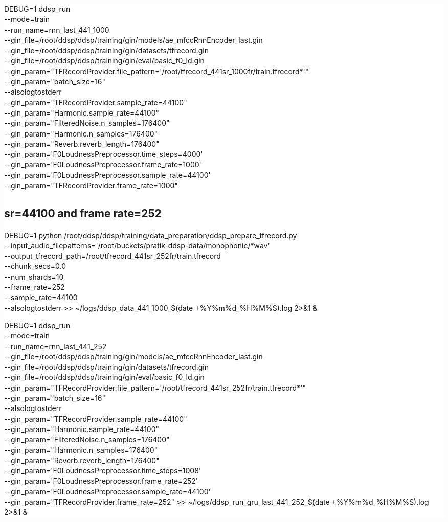 
DEBUG=1 ddsp_run \
  --mode=train \
  --run_name=rnn_last_441_1000 \
  --gin_file=/root/ddsp/ddsp/training/gin/models/ae_mfccRnnEncoder_last.gin \
  --gin_file=/root/ddsp/ddsp/training/gin/datasets/tfrecord.gin \
  --gin_file=/root/ddsp/ddsp/training/gin/eval/basic_f0_ld.gin \
  --gin_param="TFRecordProvider.file_pattern='/root/tfrecord_441sr_1000fr/train.tfrecord*'" \
  --gin_param="batch_size=16" \
  --alsologtostderr \
  --gin_param="TFRecordProvider.sample_rate=44100" \
  --gin_param="Harmonic.sample_rate=44100" \
  --gin_param="FilteredNoise.n_samples=176400" \
  --gin_param="Harmonic.n_samples=176400" \
  --gin_param="Reverb.reverb_length=176400" \
  --gin_param='F0LoudnessPreprocessor.time_steps=4000' \
  --gin_param='F0LoudnessPreprocessor.frame_rate=1000' \
  --gin_param='F0LoudnessPreprocessor.sample_rate=44100' \
  --gin_param="TFRecordProvider.frame_rate=1000"


## sr=44100 and frame rate=252

DEBUG=1 python /root/ddsp/ddsp/training/data_preparation/ddsp_prepare_tfrecord.py \
--input_audio_filepatterns='/root/buckets/pratik-ddsp-data/monophonic/*wav' \
--output_tfrecord_path=/root/tfrecord_441sr_252fr/train.tfrecord \
--chunk_secs=0.0 \
--num_shards=10 \
--frame_rate=252 \
--sample_rate=44100 \
--alsologtostderr  >> ~/logs/ddsp_data_441_1000_$(date +%Y%m%d_%H%M%S).log 2>&1 &

DEBUG=1 ddsp_run \
  --mode=train \
  --run_name=rnn_last_441_252 \
  --gin_file=/root/ddsp/ddsp/training/gin/models/ae_mfccRnnEncoder_last.gin \
  --gin_file=/root/ddsp/ddsp/training/gin/datasets/tfrecord.gin \
  --gin_file=/root/ddsp/ddsp/training/gin/eval/basic_f0_ld.gin \
  --gin_param="TFRecordProvider.file_pattern='/root/tfrecord_441sr_252fr/train.tfrecord*'" \
  --gin_param="batch_size=16" \
  --alsologtostderr \
  --gin_param="TFRecordProvider.sample_rate=44100" \
  --gin_param="Harmonic.sample_rate=44100" \
  --gin_param="FilteredNoise.n_samples=176400" \
  --gin_param="Harmonic.n_samples=176400" \
  --gin_param="Reverb.reverb_length=176400" \
  --gin_param='F0LoudnessPreprocessor.time_steps=1008' \
  --gin_param='F0LoudnessPreprocessor.frame_rate=252' \
  --gin_param='F0LoudnessPreprocessor.sample_rate=44100' \
  --gin_param="TFRecordProvider.frame_rate=252" >> ~/logs/ddsp_run_gru_last_441_252_$(date +%Y%m%d_%H%M%S).log 2>&1 &

